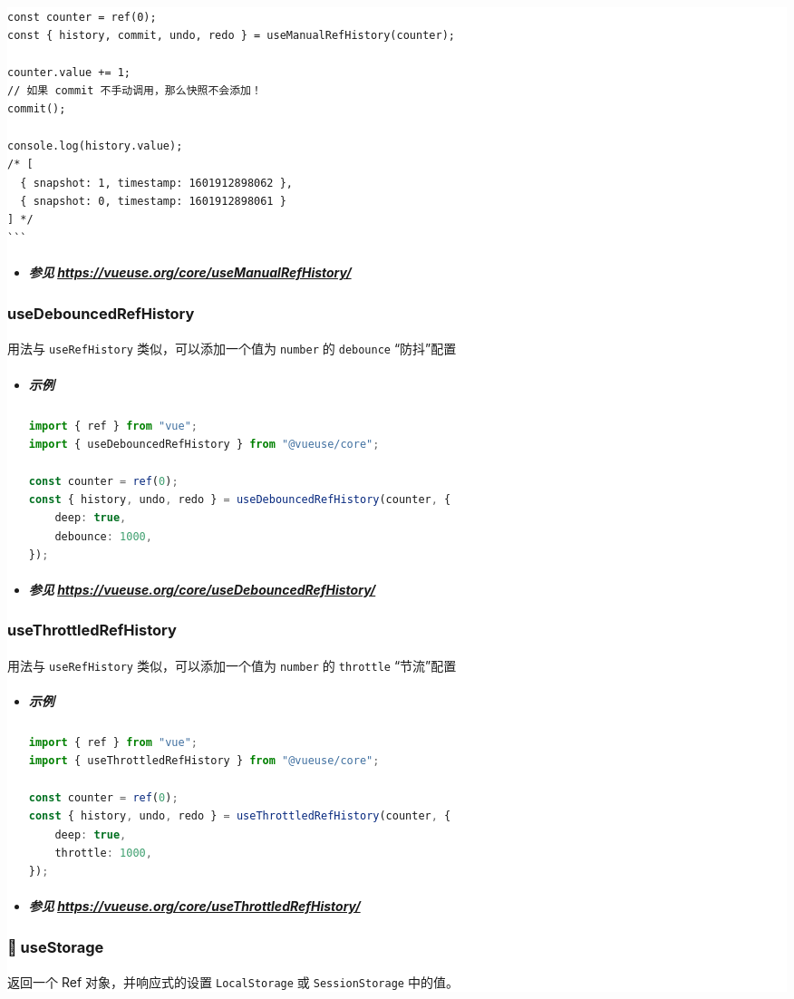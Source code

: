     const counter = ref(0);
    const { history, commit, undo, redo } = useManualRefHistory(counter);

    counter.value += 1;
    // 如果 commit 不手动调用，那么快照不会添加！
    commit();

    console.log(history.value);
    /* [
      { snapshot: 1, timestamp: 1601912898062 },
      { snapshot: 0, timestamp: 1601912898061 }
    ] */
    ```

-   ##### 参见 https://vueuse.org/core/useManualRefHistory/

### useDebouncedRefHistory

用法与 `useRefHistory` 类似，可以添加一个值为 `number` 的 `debounce` “防抖”配置

-   ##### 示例

    ```ts
    import { ref } from "vue";
    import { useDebouncedRefHistory } from "@vueuse/core";

    const counter = ref(0);
    const { history, undo, redo } = useDebouncedRefHistory(counter, {
        deep: true,
        debounce: 1000,
    });
    ```

-   ##### 参见 https://vueuse.org/core/useDebouncedRefHistory/

### useThrottledRefHistory

用法与 `useRefHistory` 类似，可以添加一个值为 `number` 的 `throttle` “节流”配置

-   ##### 示例

    ```ts
    import { ref } from "vue";
    import { useThrottledRefHistory } from "@vueuse/core";

    const counter = ref(0);
    const { history, undo, redo } = useThrottledRefHistory(counter, {
        deep: true,
        throttle: 1000,
    });
    ```

-   ##### 参见 https://vueuse.org/core/useThrottledRefHistory/

### 💎 useStorage

返回一个 Ref 对象，并响应式的设置 `LocalStorage` 或 `SessionStorage` 中的值。

